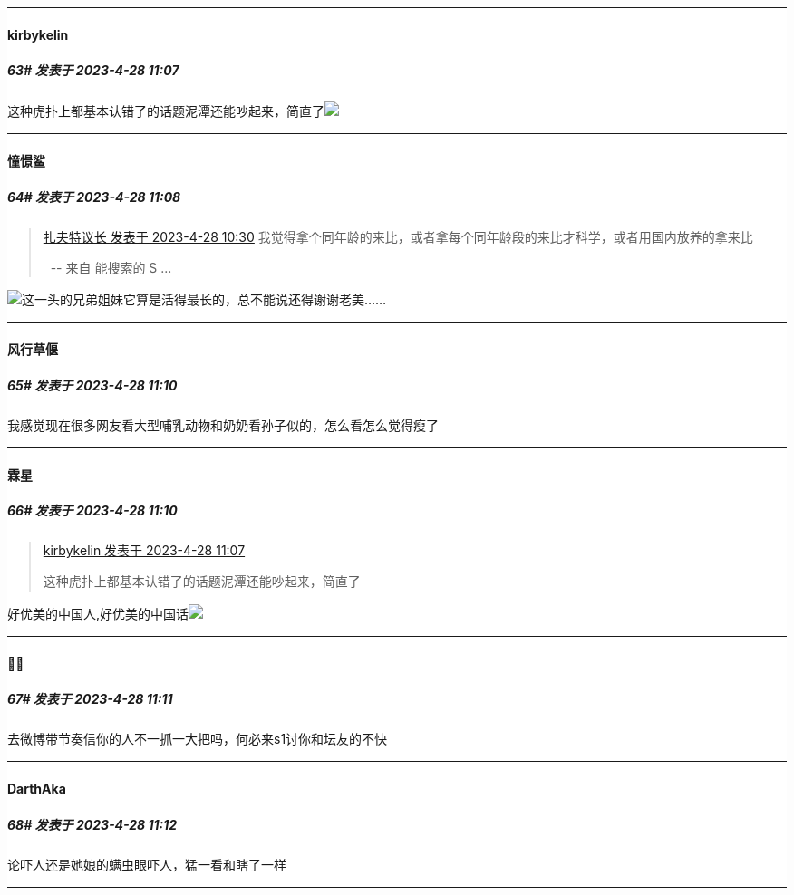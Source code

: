 *****

####  kirbykelin  
##### 63#       发表于 2023-4-28 11:07

这种虎扑上都基本认错了的话题泥潭还能吵起来，简直了<img src="https://static.saraba1st.com/image/smiley/face2017/001.png" referrerpolicy="no-referrer">

*****

####  憧憬鲨  
##### 64#       发表于 2023-4-28 11:08

<blockquote><a href="httphttps://bbs.saraba1st.com/2b/forum.php?mod=redirect&amp;goto=findpost&amp;pid=60645117&amp;ptid=2131179" target="_blank">扎夫特议长 发表于 2023-4-28 10:30</a>
我觉得拿个同年龄的来比，或者拿每个同年龄段的来比才科学，或者用国内放养的拿来比

  -- 来自 能搜索的 S ...</blockquote>
<img src="https://static.saraba1st.com/image/smiley/face2017/009.gif" referrerpolicy="no-referrer">这一头的兄弟姐妹它算是活得最长的，总不能说还得谢谢老美……

*****

####  风行草偃  
##### 65#       发表于 2023-4-28 11:10

我感觉现在很多网友看大型哺乳动物和奶奶看孙子似的，怎么看怎么觉得瘦了

*****

####  霖星  
##### 66#       发表于 2023-4-28 11:10

<blockquote><a href="httphttps://bbs.saraba1st.com/2b/forum.php?mod=redirect&amp;goto=findpost&amp;pid=60645663&amp;ptid=2131179" target="_blank">kirbykelin 发表于 2023-4-28 11:07</a>

这种虎扑上都基本认错了的话题泥潭还能吵起来，简直了</blockquote>
好优美的中国人,好优美的中国话<img src="https://static.saraba1st.com/image/smiley/face2017/066.png" referrerpolicy="no-referrer">

*****

####  🐳❕  
##### 67#       发表于 2023-4-28 11:11

去微博带节奏信你的人不一抓一大把吗，何必来s1讨你和坛友的不快

*****

####  DarthAka  
##### 68#       发表于 2023-4-28 11:12

论吓人还是她娘的螨虫眼吓人，猛一看和瞎了一样


*****
